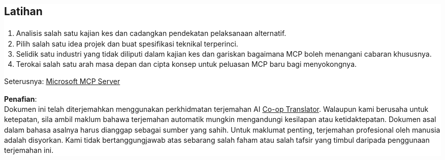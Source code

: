 ## Latihan

1. Analisis salah satu kajian kes dan cadangkan pendekatan pelaksanaan alternatif.
2. Pilih salah satu idea projek dan buat spesifikasi teknikal terperinci.
3. Selidik satu industri yang tidak diliputi dalam kajian kes dan gariskan bagaimana MCP boleh menangani cabaran khususnya.
4. Terokai salah satu arah masa depan dan cipta konsep untuk peluasan MCP baru bagi menyokongnya.

Seterusnya: [Microsoft MCP Server](../07-LessonsfromEarlyAdoption/microsoft-mcp-servers.md)

**Penafian**:  
Dokumen ini telah diterjemahkan menggunakan perkhidmatan terjemahan AI [Co-op Translator](https://github.com/Azure/co-op-translator). Walaupun kami berusaha untuk ketepatan, sila ambil maklum bahawa terjemahan automatik mungkin mengandungi kesilapan atau ketidaktepatan. Dokumen asal dalam bahasa asalnya harus dianggap sebagai sumber yang sahih. Untuk maklumat penting, terjemahan profesional oleh manusia adalah disyorkan. Kami tidak bertanggungjawab atas sebarang salah faham atau salah tafsir yang timbul daripada penggunaan terjemahan ini.